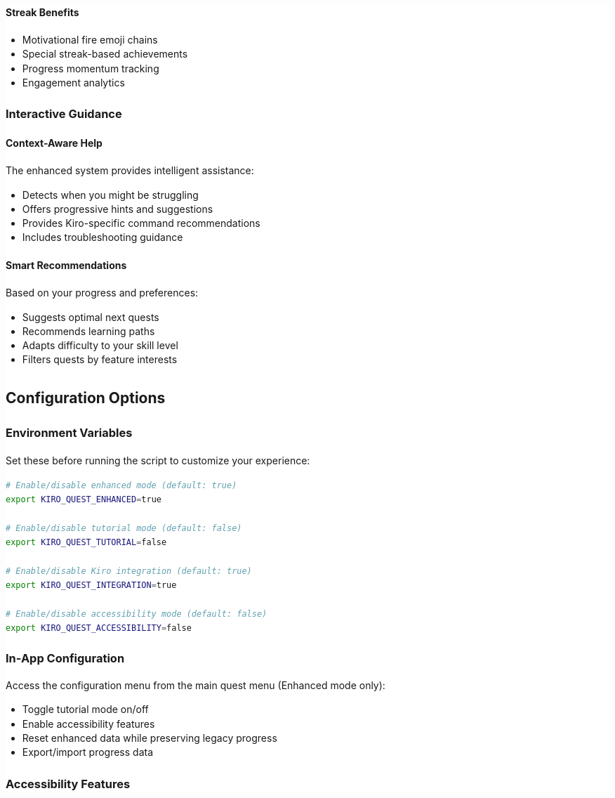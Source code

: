 #### Streak Benefits
- Motivational fire emoji chains
- Special streak-based achievements
- Progress momentum tracking
- Engagement analytics

### Interactive Guidance

#### Context-Aware Help
The enhanced system provides intelligent assistance:
- Detects when you might be struggling
- Offers progressive hints and suggestions
- Provides Kiro-specific command recommendations
- Includes troubleshooting guidance

#### Smart Recommendations
Based on your progress and preferences:
- Suggests optimal next quests
- Recommends learning paths
- Adapts difficulty to your skill level
- Filters quests by feature interests

## Configuration Options

### Environment Variables

Set these before running the script to customize your experience:

```bash
# Enable/disable enhanced mode (default: true)
export KIRO_QUEST_ENHANCED=true

# Enable/disable tutorial mode (default: false)
export KIRO_QUEST_TUTORIAL=false

# Enable/disable Kiro integration (default: true)
export KIRO_QUEST_INTEGRATION=true

# Enable/disable accessibility mode (default: false)
export KIRO_QUEST_ACCESSIBILITY=false
```

### In-App Configuration

Access the configuration menu from the main quest menu (Enhanced mode only):
- Toggle tutorial mode on/off
- Enable accessibility features
- Reset enhanced data while preserving legacy progress
- Export/import progress data

### Accessibility Features
